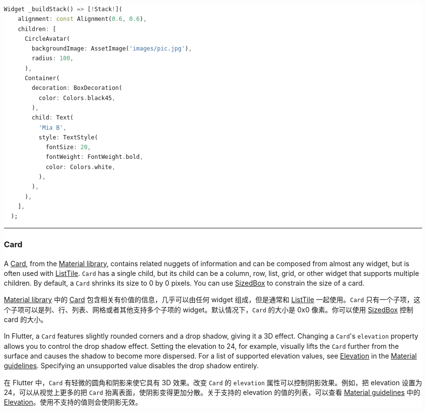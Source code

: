 </div>
</div>

<?code-excerpt "layout/card_and_stack/lib/main.dart (Stack)" replace="/\bStack/[!$&!]/g;"?>
```dart
Widget _buildStack() => [!Stack!](
    alignment: const Alignment(0.6, 0.6),
    children: [
      CircleAvatar(
        backgroundImage: AssetImage('images/pic.jpg'),
        radius: 100,
      ),
      Container(
        decoration: BoxDecoration(
          color: Colors.black45,
        ),
        child: Text(
          'Mia B',
          style: TextStyle(
            fontSize: 20,
            fontWeight: FontWeight.bold,
            color: Colors.white,
          ),
        ),
      ),
    ],
  );
```

<hr>

### Card

A [Card][], from the [Material library][], contains related nuggets of
information and can be composed from almost any widget, but is often used with
[ListTile][]. `Card` has a single child, but its child can be a column, row,
list, grid, or other widget that supports multiple children. By default, a
`Card` shrinks its size to 0 by 0 pixels. You can use [SizedBox][] to constrain
the size of a card.

[Material library][] 中的 [Card][] 包含相关有价值的信息，几乎可以由任何 widget 组成，但是通常和 [ListTile][] 一起使用。`Card` 只有一个子项，这个子项可以是列、行、列表、网格或者其他支持多个子项的 widget。默认情况下，`Card` 的大小是 0x0 像素。你可以使用 [SizedBox][] 控制 card 的大小。

In Flutter, a `Card` features slightly rounded corners and a drop shadow, giving
it a 3D effect. Changing a `Card`'s `elevation` property allows you to control
the drop shadow effect. Setting the elevation to 24, for example, visually lifts
the `Card` further from the surface and causes the shadow to become more
dispersed. For a list of supported elevation values, see [Elevation][] in the
[Material guidelines][Material Design]. Specifying an unsupported value disables
the drop shadow entirely.

在 Flutter 中，`Card` 有轻微的圆角和阴影来使它具有 3D 效果。改变 `Card` 的 `elevation` 属性可以控制阴影效果。例如，把 elevation 设置为 24，可以从视觉上更多的把 `Card` 抬离表面，使阴影变得更加分散。关于支持的 elevation 的值的列表，可以查看 [Material guidelines][Material Design] 中的 [Elevation][]。使用不支持的值则会使阴影无效。


[sizing]: {{examples}}/layout/sizing
[Pavlova image]: https://pixabay.com/en/photos/pavlova
[蛋糕图片]: https://pixabay.com/en/photos/pavlova
[Pixabay]: https://pixabay.com/en/photos/pavlova
[build()]: {{api}}/widgets/StatelessWidget/build.html
[Card]: {{api}}/material/Card-class.html
[Center]: {{api}}/widgets/Center-class.html
[Column]: {{api}}/widgets/Column-class.html
[Container]: {{api}}/widgets/Container-class.html
[Elevation]: {{site.material}}/design/environment/elevation.html
[Expanded]: {{api}}/widgets/Expanded-class.html
[Flutter Gallery]: {{site.repo.flutter}}/tree/master/examples/flutter_gallery
[GridView]: {{api}}/widgets/GridView-class.html
[GridTile]: {{api}}/material/GridTile-class.html
[Icon]: {{api}}/material/Icons-class.html
[Image]: {{api}}/widgets/Image-class.html
[layout widgets]: /docs/development/ui/widgets/layout
[ListTile]: {{api}}/material/ListTile-class.html
[ListView]: {{api}}/widgets/ListView-class.html
[Material card]: {{site.material}}/design/components/cards.html
[Material Design]: {{site.material}}/design
[Material library]: {{api}}/material/material-library.html
[Row]: {{api}}/widgets/Row-class.html
[Scaffold]: {{api}}/material/Scaffold-class.html
[SizedBox]: {{api}}/widgets/SizedBox-class.html
[Stack]: {{api}}/widgets/Stack-class.html
[Text]: {{api}}/widgets/Text-class.html
[tutorial]: /docs/development/ui/layout/tutorial
[布局构建教程]: /docs/development/ui/layout/tutorial
[widgets library]: {{api}}/widgets/widgets-library.html
[Widget catalog]: /docs/development/ui/widgets